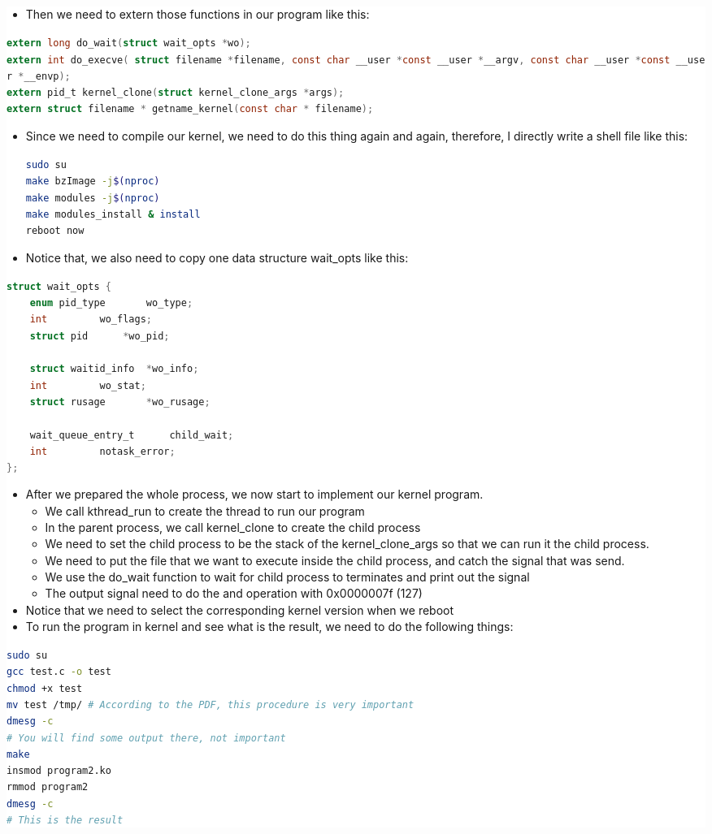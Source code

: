 - Then we need to extern those functions in our program like this:

```c
extern long do_wait(struct wait_opts *wo);
extern int do_execve( struct filename *filename, const char __user *const __user *__argv, const char __user *const __user *__envp);
extern pid_t kernel_clone(struct kernel_clone_args *args);
extern struct filename * getname_kernel(const char * filename);
```

- Since we need to compile our kernel, we need to do this thing again and again, therefore, I directly write a shell file like this:
    
    ```bash
    sudo su
    make bzImage -j$(nproc)
    make modules -j$(nproc)
    make modules_install & install
    reboot now
    ```
    
- Notice that, we also need to copy one data structure wait_opts like this:

```c
struct wait_opts {
	enum pid_type		wo_type;
	int			wo_flags;
	struct pid		*wo_pid;

	struct waitid_info	*wo_info;
	int			wo_stat;
	struct rusage		*wo_rusage;

	wait_queue_entry_t		child_wait;
	int			notask_error;
};
```

- After we prepared the whole process, we now start to implement our kernel program.
    - We call kthread_run to create the thread to run our program
    - In the parent process, we call kernel_clone to create the child process
    - We need to set the child process to be the stack of the kernel_clone_args so that we can run it the child process.
    - We need to put the file that we want to execute inside the child process, and catch the signal that was send.
    - We use the do_wait function to wait for child process to terminates and print out the signal
    - The output signal need to do the and operation with 0x0000007f (127)
- Notice that we need to select the corresponding kernel version when we reboot
- To run the program in kernel and see what is the result, we need to do the following things:

```bash
sudo su
gcc test.c -o test
chmod +x test
mv test /tmp/ # According to the PDF, this procedure is very important
dmesg -c
# You will find some output there, not important
make
insmod program2.ko
rmmod program2
dmesg -c 
# This is the result
```
